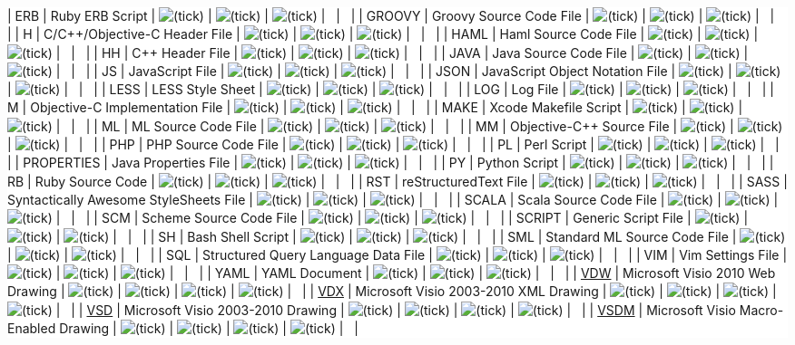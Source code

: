 | ERB | Ruby ERB Script | ![(tick)](viewer/java/images/check.png) | ![(tick)](viewer/java/images/check.png) | ![(tick)](viewer/java/images/check.png) |   |   |
| GROOVY | Groovy Source Code File | ![(tick)](viewer/java/images/check.png) | ![(tick)](viewer/java/images/check.png) | ![(tick)](viewer/java/images/check.png) |   |   |
| H | C/C++/Objective-C Header File | ![(tick)](viewer/java/images/check.png) | ![(tick)](viewer/java/images/check.png) | ![(tick)](viewer/java/images/check.png) |   |   |
| HAML | Haml Source Code File | ![(tick)](viewer/java/images/check.png) | ![(tick)](viewer/java/images/check.png) | ![(tick)](viewer/java/images/check.png) |   |   |
| HH | C++ Header File | ![(tick)](viewer/java/images/check.png) | ![(tick)](viewer/java/images/check.png) | ![(tick)](viewer/java/images/check.png) |   |   |
| JAVA | Java Source Code File | ![(tick)](viewer/java/images/check.png) | ![(tick)](viewer/java/images/check.png) | ![(tick)](viewer/java/images/check.png) |   |   |
| JS | JavaScript File | ![(tick)](viewer/java/images/check.png) | ![(tick)](viewer/java/images/check.png) | ![(tick)](viewer/java/images/check.png) |   |   |
| JSON | JavaScript Object Notation File | ![(tick)](viewer/java/images/check.png) | ![(tick)](viewer/java/images/check.png) | ![(tick)](viewer/java/images/check.png) |   |   |
| LESS | LESS Style Sheet | ![(tick)](viewer/java/images/check.png) | ![(tick)](viewer/java/images/check.png) | ![(tick)](viewer/java/images/check.png) |   |   |
| LOG | Log File | ![(tick)](viewer/java/images/check.png) | ![(tick)](viewer/java/images/check.png) | ![(tick)](viewer/java/images/check.png) |   |   |
| M | Objective-C Implementation File | ![(tick)](viewer/java/images/check.png) | ![(tick)](viewer/java/images/check.png) | ![(tick)](viewer/java/images/check.png) |   |   |
| MAKE | Xcode Makefile Script | ![(tick)](viewer/java/images/check.png) | ![(tick)](viewer/java/images/check.png) | ![(tick)](viewer/java/images/check.png) |   |   |
| ML | ML Source Code File | ![(tick)](viewer/java/images/check.png) | ![(tick)](viewer/java/images/check.png) | ![(tick)](viewer/java/images/check.png) |   |   |
| MM | Objective-C++ Source File | ![(tick)](viewer/java/images/check.png) | ![(tick)](viewer/java/images/check.png) | ![(tick)](viewer/java/images/check.png) |   |   |
| PHP | PHP Source Code File | ![(tick)](viewer/java/images/check.png) | ![(tick)](viewer/java/images/check.png) | ![(tick)](viewer/java/images/check.png) |   |   |
| PL | Perl Script | ![(tick)](viewer/java/images/check.png) | ![(tick)](viewer/java/images/check.png) | ![(tick)](viewer/java/images/check.png) |   |   |
| PROPERTIES | Java Properties File | ![(tick)](viewer/java/images/check.png) | ![(tick)](viewer/java/images/check.png) | ![(tick)](viewer/java/images/check.png) |   |   |
| PY | Python Script | ![(tick)](viewer/java/images/check.png) | ![(tick)](viewer/java/images/check.png) | ![(tick)](viewer/java/images/check.png) |   |   |
| RB | Ruby Source Code | ![(tick)](viewer/java/images/check.png) | ![(tick)](viewer/java/images/check.png) | ![(tick)](viewer/java/images/check.png) |   |   |
| RST | reStructuredText File | ![(tick)](viewer/java/images/check.png) | ![(tick)](viewer/java/images/check.png) | ![(tick)](viewer/java/images/check.png) |   |   |
| SASS | Syntactically Awesome StyleSheets File | ![(tick)](viewer/java/images/check.png) | ![(tick)](viewer/java/images/check.png) | ![(tick)](viewer/java/images/check.png) |   |   |
| SCALA | Scala Source Code File | ![(tick)](viewer/java/images/check.png) | ![(tick)](viewer/java/images/check.png) | ![(tick)](viewer/java/images/check.png) |   |   |
| SCM | Scheme Source Code File | ![(tick)](viewer/java/images/check.png) | ![(tick)](viewer/java/images/check.png) | ![(tick)](viewer/java/images/check.png) |   |   |
| SCRIPT | Generic Script File | ![(tick)](viewer/java/images/check.png) | ![(tick)](viewer/java/images/check.png) | ![(tick)](viewer/java/images/check.png) |   |   |
| SH | Bash Shell Script | ![(tick)](viewer/java/images/check.png) | ![(tick)](viewer/java/images/check.png) | ![(tick)](viewer/java/images/check.png) |   |   |
| SML | Standard ML Source Code File | ![(tick)](viewer/java/images/check.png) | ![(tick)](viewer/java/images/check.png) | ![(tick)](viewer/java/images/check.png) |   |   |
| SQL | Structured Query Language Data File | ![(tick)](viewer/java/images/check.png) | ![(tick)](viewer/java/images/check.png) | ![(tick)](viewer/java/images/check.png) |   |   |
| VIM | Vim Settings File | ![(tick)](viewer/java/images/check.png) | ![(tick)](viewer/java/images/check.png) | ![(tick)](viewer/java/images/check.png) |   |   |
| YAML | YAML Document | ![(tick)](viewer/java/images/check.png) | ![(tick)](viewer/java/images/check.png) | ![(tick)](viewer/java/images/check.png) |   |   |
| [VDW](https://wiki.fileformat.com/specification/web/vdw/) | Microsoft Visio 2010 Web Drawing | ![(tick)](viewer/java/images/check.png) | ![(tick)](viewer/java/images/check.png) | ![(tick)](viewer/java/images/check.png) | ![(tick)](viewer/java/images/check.png) |   |
| [VDX](https://wiki.fileformat.com/specification/image/vdx/) | Microsoft Visio 2003-2010 XML Drawing | ![(tick)](viewer/java/images/check.png) | ![(tick)](viewer/java/images/check.png) | ![(tick)](viewer/java/images/check.png) | ![(tick)](viewer/java/images/check.png) |   |
| [VSD](https://wiki.fileformat.com/specification/image/vsd/) | Microsoft Visio 2003-2010 Drawing | ![(tick)](viewer/java/images/check.png) | ![(tick)](viewer/java/images/check.png) | ![(tick)](viewer/java/images/check.png) | ![(tick)](viewer/java/images/check.png) |   |
| [VSDM](https://wiki.fileformat.com/specification/image/vsdm/) | Microsoft Visio Macro-Enabled Drawing | ![(tick)](viewer/java/images/check.png) | ![(tick)](viewer/java/images/check.png) | ![(tick)](viewer/java/images/check.png) | ![(tick)](viewer/java/images/check.png) |   |